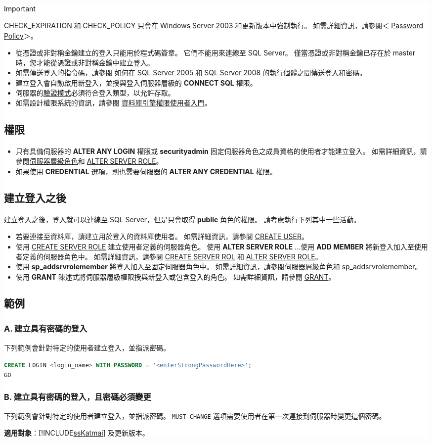 > [!IMPORTANT]
> CHECK_EXPIRATION 和 CHECK_POLICY 只會在 Windows Server 2003 和更新版本中強制執行。 如需詳細資訊，請參閱＜ [Password Policy](../../relational-databases/security/password-policy.md)＞。

- 從憑證或非對稱金鑰建立的登入只能用於程式碼簽章。 它們不能用來連線至 SQL Server。 僅當憑證或非對稱金鑰已存在於 master 時，您才能從憑證或非對稱金鑰中建立登入。
- 如需傳送登入的指令碼，請參閱 [如何在 SQL Server 2005 和 SQL Server 2008 的執行個體之間傳送登入和密碼](https://support.microsoft.com/kb/918992)。
- 建立登入會自動啟用新登入，並授與登入伺服器層級的 **CONNECT SQL** 權限。
- 伺服器的[驗證模式](../../relational-databases/security/choose-an-authentication-mode.md)必須符合登入類型，以允許存取。
- 如需設計權限系統的資訊，請參閱 [資料庫引擎權限使用者入門](../../relational-databases/security/authentication-access/getting-started-with-database-engine-permissions.md)。

## <a name="permissions"></a>權限

- 只有具備伺服器的 **ALTER ANY LOGIN** 權限或 **securityadmin** 固定伺服器角色之成員資格的使用者才能建立登入。 如需詳細資訊，請參閱[伺服器層級角色](/azure/sql-database/sql-database-manage-logins#groups-and-roles)和 [ALTER SERVER ROLE](../../t-sql/statements/alter-server-role-transact-sql.md)。
- 如果使用 **CREDENTIAL** 選項，則也需要伺服器的 **ALTER ANY CREDENTIAL** 權限。

## <a name="after-creating-a-login"></a>建立登入之後

建立登入之後，登入就可以連線至 SQL Server，但是只會取得 **public** 角色的權限。 請考慮執行下列其中一些活動。

- 若要連接至資料庫，請建立用於登入的資料庫使用者。 如需詳細資訊，請參閱 [CREATE USER](../../t-sql/statements/create-user-transact-sql.md)。
- 使用 [CREATE SERVER ROLE](../../t-sql/statements/create-server-role-transact-sql.md) 建立使用者定義的伺服器角色。 使用 **ALTER SERVER ROLE** ...使用 **ADD MEMBER** 將新登入加入至使用者定義的伺服器角色中。 如需詳細資訊，請參閱 [CREATE SERVER ROL](../../t-sql/statements/create-server-role-transact-sql.md) 和 [ALTER SERVER ROLE](../../t-sql/statements/alter-server-role-transact-sql.md)。
- 使用 **sp_addsrvrolemember** 將登入加入至固定伺服器角色中。 如需詳細資訊，請參閱[伺服器層級角色](../../relational-databases/security/authentication-access/server-level-roles.md)和 [sp_addsrvrolemember](../../relational-databases/system-stored-procedures/sp-addsrvrolemember-transact-sql.md)。
- 使用 **GRANT** 陳述式將伺服器層級權限授與新登入或包含登入的角色。 如需詳細資訊，請參閱 [GRANT](../../t-sql/statements/grant-transact-sql.md)。

## <a name="examples"></a>範例

### <a name="a-creating-a-login-with-a-password"></a>A. 建立具有密碼的登入

下列範例會針對特定的使用者建立登入，並指派密碼。

```sql
CREATE LOGIN <login_name> WITH PASSWORD = '<enterStrongPasswordHere>';
GO
```

### <a name="b-creating-a-login-with-a-password-that-must-be-changed"></a>B. 建立具有密碼的登入，且密碼必須變更

下列範例會針對特定的使用者建立登入，並指派密碼。 `MUST_CHANGE` 選項需要使用者在第一次連接到伺服器時變更這個密碼。

**適用對象**：[!INCLUDE[ssKatmai](../../includes/sskatmai-md.md)] 及更新版本。
